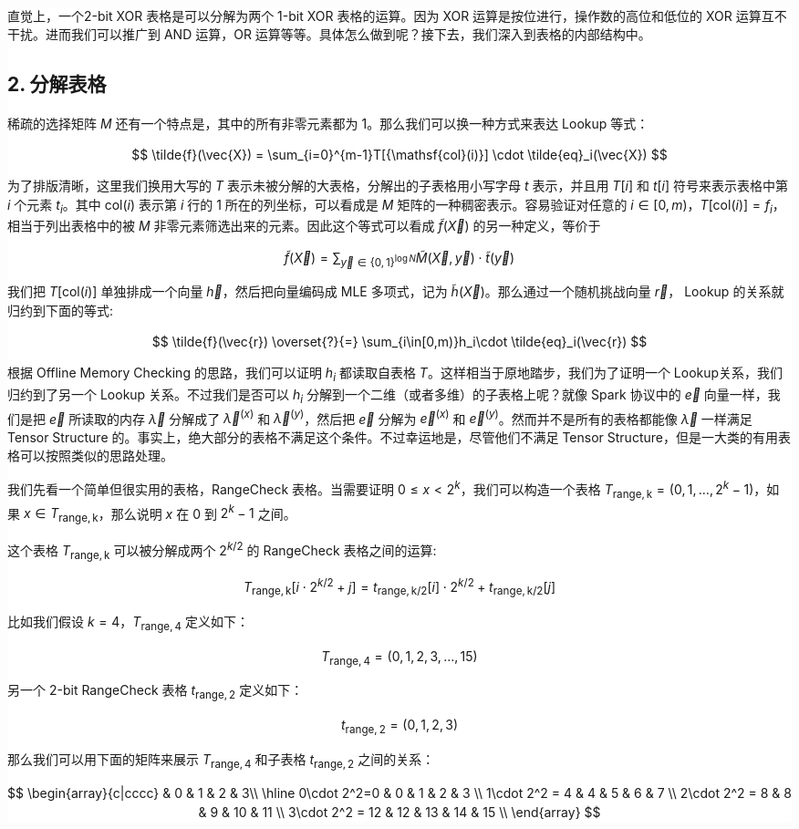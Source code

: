 直觉上，一个2-bit XOR 表格是可以分解为两个 1-bit XOR 表格的运算。因为 XOR 运算是按位进行，操作数的高位和低位的 XOR 运算互不干扰。进而我们可以推广到 AND 运算，OR 运算等等。具体怎么做到呢？接下去，我们深入到表格的内部结构中。

## 2. 分解表格

稀疏的选择矩阵 $M$ 还有一个特点是，其中的所有非零元素都为 $1$。那么我们可以换一种方式来表达 Lookup 等式：

$$
\tilde{f}(\vec{X}) = \sum_{i=0}^{m-1}T[{\mathsf{col}(i)}] \cdot \tilde{eq}_i(\vec{X})
$$

为了排版清晰，这里我们换用大写的 $T$ 表示未被分解的大表格，分解出的子表格用小写字母 $t$ 表示，并且用 $T[i]$ 和 $t[i]$ 符号来表示表格中第 $i$ 个元素 $t_i$。其中 $\mathsf{col}(i)$ 表示第 $i$ 行的 $1$ 所在的列坐标，可以看成是 $M$ 矩阵的一种稠密表示。容易验证对任意的 $i\in[0, m)$，$T[\mathsf{col}(i)] = f_i$，相当于列出表格中的被 $M$ 非零元素筛选出来的元素。因此这个等式可以看成 $\tilde{f}(\vec{X})$ 的另一种定义，等价于

$$
 \tilde{f}(\vec{X}) = \sum_{\vec{y}\in\{0,1\}^{\log{N}}}\tilde{M}(\vec{X}, \vec{y})\cdot \tilde{t}(\vec{y})
$$

我们把 $T[{\mathsf{col}(i)}]$ 单独排成一个向量 $\vec{h}$，然后把向量编码成 MLE 多项式，记为 $\tilde{h}(\vec{X})$。那么通过一个随机挑战向量 $\vec{r}$， Lookup 的关系就归约到下面的等式:

$$
\tilde{f}(\vec{r}) \overset{?}{=}  \sum_{i\in[0,m)}h_i\cdot \tilde{eq}_i(\vec{r})
$$

根据 Offline Memory Checking 的思路，我们可以证明 $h_i$ 都读取自表格 $T$。这样相当于原地踏步，我们为了证明一个 Lookup关系，我们归约到了另一个 Lookup 关系。不过我们是否可以 $h_i$ 分解到一个二维（或者多维）的子表格上呢？就像 Spark 协议中的 $\vec{e}$ 向量一样，我们是把 $\vec{e}$ 所读取的内存 $\vec{\lambda}$ 分解成了 $\vec{\lambda}^{(x)}$ 和 $\vec{\lambda}^{(y)}$，然后把 $\vec{e}$ 分解为 $\vec{e}^{(x)}$ 和 $\vec{e}^{(y)}$。然而并不是所有的表格都能像 $\vec{\lambda}$ 一样满足 Tensor Structure 的。事实上，绝大部分的表格不满足这个条件。不过幸运地是，尽管他们不满足 Tensor Structure，但是一大类的有用表格可以按照类似的思路处理。

我们先看一个简单但很实用的表格，RangeCheck 表格。当需要证明 $0\leq x \lt 2^k$，我们可以构造一个表格 $T_\mathsf{{range, k}}=(0,1,\ldots,2^k-1)$，如果 $x\in T_\mathsf{{range, k}}$，那么说明 $x$ 在 $0$ 到 $2^k-1$ 之间。

这个表格 $T_\mathsf{{range, k}}$ 可以被分解成两个 $2^{k/2}$ 的 RangeCheck 表格之间的运算:

$$
T_\mathsf{{range, k}}[i\cdot 2^{k/2}+j] = t_\mathsf{{range, {k/2}}}[i]\cdot 2^{k/2} + t_\mathsf{{range, k/2}}[j]
$$

比如我们假设 $k=4$，$T_\mathsf{{range, 4}}$ 定义如下：

$$
T_\mathsf{{range,4}} = (0,1,2,3, \ldots, 15)
$$

另一个 2-bit RangeCheck 表格 $t_\mathsf{{range, 2}}$ 定义如下：

$$
t_\mathsf{{range, 2}} = (0,1,2,3)
$$

那么我们可以用下面的矩阵来展示 $T_\mathsf{{range,4}}$ 和子表格 $t_\mathsf{{range,2}}$ 之间的关系：

$$
\begin{array}{c|cccc}
 & 0 & 1 & 2 & 3\\
\hline
0\cdot 2^2=0 & 0 & 1 & 2 & 3 \\
1\cdot 2^2 = 4 & 4 & 5 & 6 & 7 \\
2\cdot 2^2 = 8 & 8 & 9 & 10 & 11 \\
3\cdot 2^2 = 12 & 12 & 13 & 14 & 15 \\
\end{array}
$$

